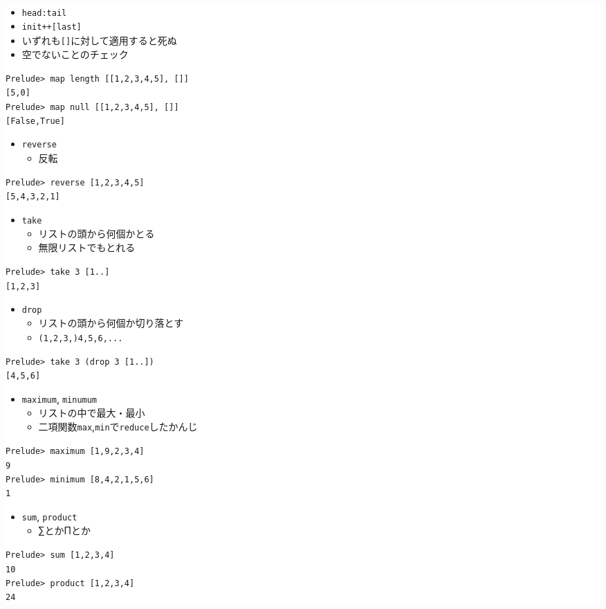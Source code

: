 - `head:tail`
- `init++[last]`
- いずれも`[]`に対して適用すると死ぬ
- 空でないことのチェック

```
Prelude> map length [[1,2,3,4,5], []]
[5,0]
Prelude> map null [[1,2,3,4,5], []]
[False,True]
```

- `reverse`
    - 反転

```
Prelude> reverse [1,2,3,4,5]
[5,4,3,2,1]
```

- `take`
    - リストの頭から何個かとる
    - 無限リストでもとれる

```
Prelude> take 3 [1..]
[1,2,3]
```

- `drop`
    - リストの頭から何個か切り落とす
    - `(1,2,3,)4,5,6,...`

```
Prelude> take 3 (drop 3 [1..])
[4,5,6]
```

- `maximum`, `minumum`
    - リストの中で最大・最小
    - 二項関数`max`,`min`で`reduce`したかんじ

```
Prelude> maximum [1,9,2,3,4]
9
Prelude> minimum [8,4,2,1,5,6]
1
```

- `sum`, `product`
    - ∑とかΠとか

```
Prelude> sum [1,2,3,4]
10
Prelude> product [1,2,3,4]
24
```
